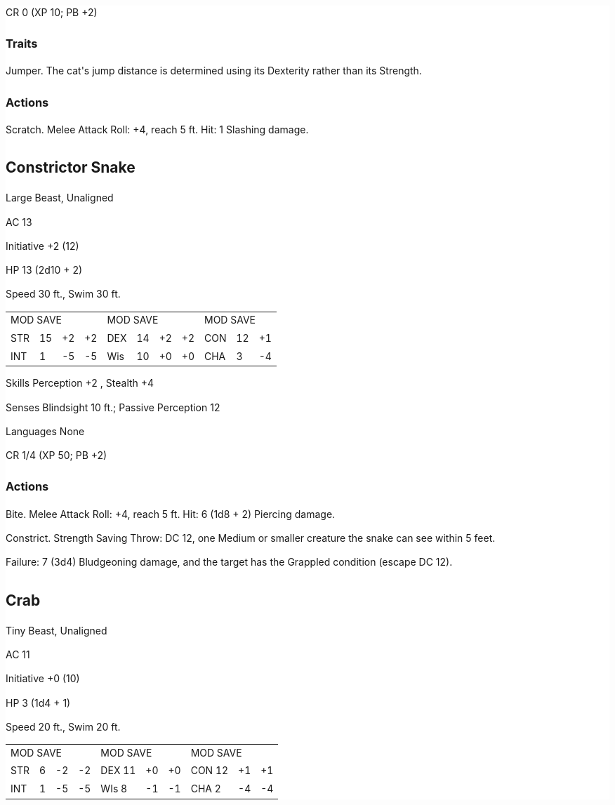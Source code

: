 CR 0 (XP 10; PB +2)

### Traits

Jumper. The cat's jump distance is determined using its Dexterity rather than its Strength.

### Actions

Scratch. Melee Attack Roll: +4, reach 5 ft. Hit: 1 Slashing damage.

## Constrictor Snake

Large Beast, Unaligned

AC 13

Initiative +2 (12)

HP 13 (2d10 + 2)

Speed 30 ft., Swim 30 ft.

<table><tr><td colspan="4">MOD SAVE</td><td colspan="4">MOD SAVE</td><td colspan="3">MOD SAVE</td></tr><tr><td>STR</td><td>15</td><td>+2</td><td>+2</td><td>DEX</td><td>14</td><td>+2</td><td>+2</td><td>CON</td><td>12</td><td>+1</td></tr><tr><td>INT</td><td>1</td><td>-5</td><td>-5</td><td>Wis</td><td>10</td><td>+0</td><td>+0</td><td>CHA</td><td>3</td><td>-4</td></tr></table>

Skills Perception  $+2$ , Stealth  $+4$

Senses Blindsight 10 ft.; Passive Perception 12

Languages None

CR 1/4 (XP 50; PB +2)

### Actions

Bite. Melee Attack Roll: +4, reach 5 ft. Hit: 6 (1d8 + 2) Piercing damage.

Constrict. Strength Saving Throw: DC 12, one Medium or smaller creature the snake can see within 5 feet.

Failure: 7 (3d4) Bludgeoning damage, and the target has the Grappled condition (escape DC 12).

## Crab

Tiny Beast, Unaligned

AC 11

Initiative  $+0$  (10)

HP 3 (1d4 + 1)

Speed 20 ft., Swim 20 ft.

<table><tr><td colspan="4">MOD SAVE</td><td colspan="3">MOD SAVE</td><td colspan="3">MOD SAVE</td></tr><tr><td>STR</td><td>6</td><td>-2</td><td>-2</td><td>DEX 11</td><td>+0</td><td>+0</td><td>CON 12</td><td>+1</td><td>+1</td></tr><tr><td>INT</td><td>1</td><td>-5</td><td>-5</td><td>WIs 8</td><td>-1</td><td>-1</td><td>CHA 2</td><td>-4</td><td>-4</td></tr></table>
